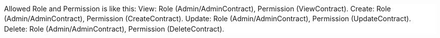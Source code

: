    Allowed Role and Permission is like this:
   View: Role (Admin/AdminContract), Permission (ViewContract).
   Create: Role (Admin/AdminContract), Permission (CreateContract).
   Update: Role (Admin/AdminContract), Permission (UpdateContract).
   Delete: Role (Admin/AdminContract), Permission (DeleteContract).
